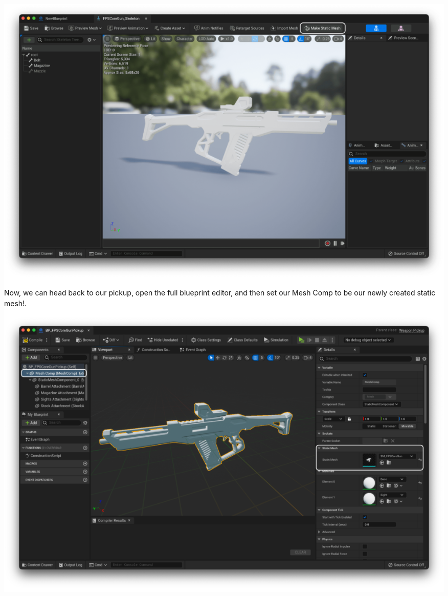 ![](images/Screenshot-2022-09-25-at-21.03.56-1024x637.png)

Now, we can head back to our pickup, open the full blueprint editor, and then set our Mesh Comp to be our newly created static mesh!.

![](images/Screenshot-2022-09-26-at-00.02.26-1024x636.png)
